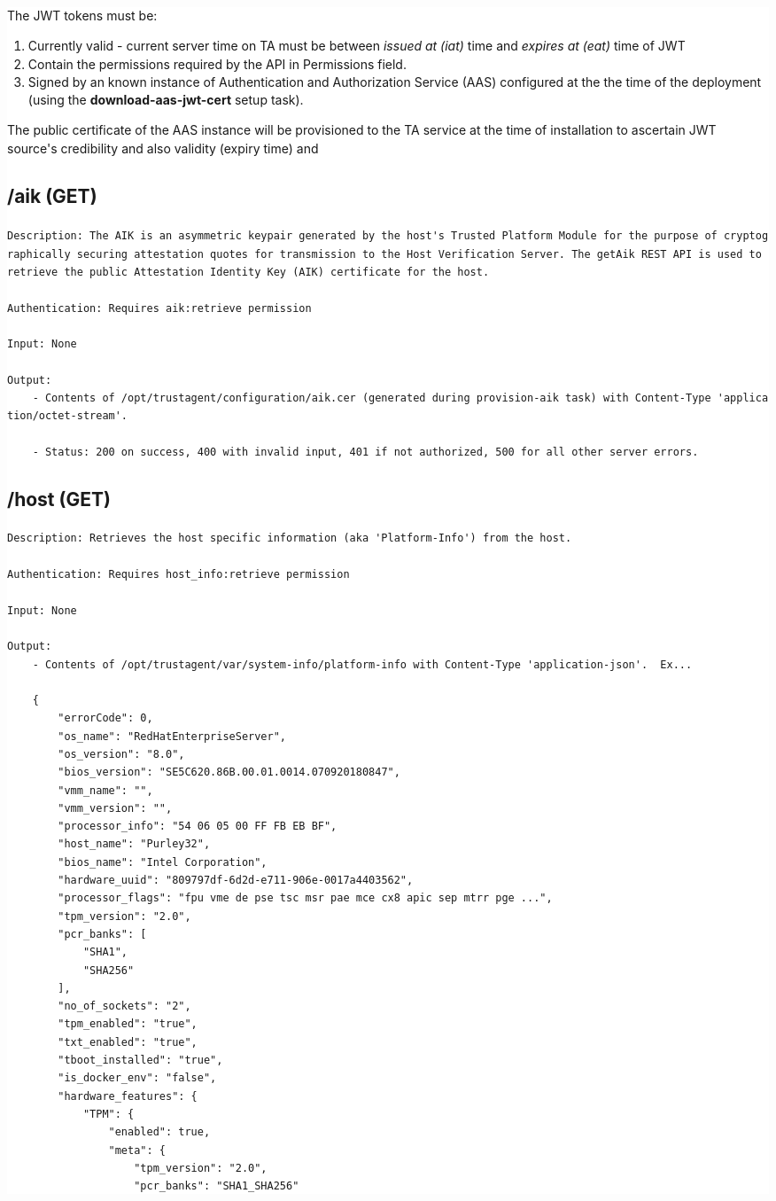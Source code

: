 The JWT tokens must be:

1. Currently valid - current server time on TA must be between *issued at (iat)* time and *expires at (eat)* time of JWT
2. Contain the permissions required by the API in Permissions field.
3. Signed by an known instance of Authentication and Authorization Service (AAS) configured at the the time of the deployment (using the **download-aas-jwt-cert** setup task).

The public certificate of the AAS instance will be provisioned to the TA service at the time of installation to ascertain JWT source's credibility and also validity (expiry time) and 

## /aik (GET)
    Description: The AIK is an asymmetric keypair generated by the host's Trusted Platform Module for the purpose of cryptographically securing attestation quotes for transmission to the Host Verification Server. The getAik REST API is used to retrieve the public Attestation Identity Key (AIK) certificate for the host.

    Authentication: Requires aik:retrieve permission 

    Input: None

    Output: 
        - Contents of /opt/trustagent/configuration/aik.cer (generated during provision-aik task) with Content-Type 'application/octet-stream'.      
        
        - Status: 200 on success, 400 with invalid input, 401 if not authorized, 500 for all other server errors.

## /host (GET)
    Description: Retrieves the host specific information (aka 'Platform-Info') from the host.

    Authentication: Requires host_info:retrieve permission

    Input: None

    Output: 
        - Contents of /opt/trustagent/var/system-info/platform-info with Content-Type 'application-json'.  Ex...

        {
            "errorCode": 0,
            "os_name": "RedHatEnterpriseServer",
            "os_version": "8.0",
            "bios_version": "SE5C620.86B.00.01.0014.070920180847",
            "vmm_name": "",
            "vmm_version": "",
            "processor_info": "54 06 05 00 FF FB EB BF",
            "host_name": "Purley32",
            "bios_name": "Intel Corporation",
            "hardware_uuid": "809797df-6d2d-e711-906e-0017a4403562",
            "processor_flags": "fpu vme de pse tsc msr pae mce cx8 apic sep mtrr pge ...",
            "tpm_version": "2.0",
            "pcr_banks": [
                "SHA1",
                "SHA256"
            ],
            "no_of_sockets": "2",
            "tpm_enabled": "true",
            "txt_enabled": "true",
            "tboot_installed": "true",
            "is_docker_env": "false",
            "hardware_features": {
                "TPM": {
                    "enabled": true,
                    "meta": {
                        "tpm_version": "2.0",
                        "pcr_banks": "SHA1_SHA256"